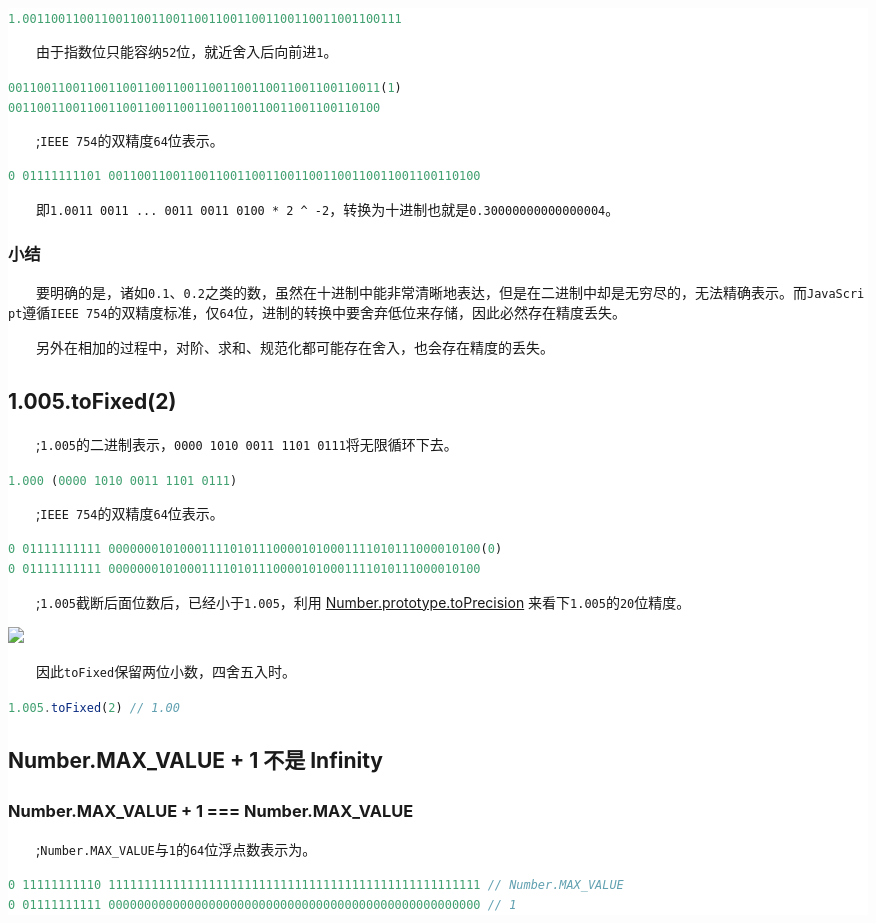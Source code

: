 ```javascript
1.00110011001100110011001100110011001100110011001100111
```

&emsp;&emsp;由于指数位只能容纳`52`位，就近舍入后向前进`1`。

```javascript
0011001100110011001100110011001100110011001100110011(1)
0011001100110011001100110011001100110011001100110100
```

&emsp;&emsp;;`IEEE 754`的双精度`64`位表示。

```javascript
0 01111111101 0011001100110011001100110011001100110011001100110100
```

&emsp;&emsp;即`1.0011 0011 ... 0011 0011 0100 * 2 ^ -2`，转换为十进制也就是`0.30000000000000004`。

### 小结

&emsp;&emsp;要明确的是，诸如`0.1`、`0.2`之类的数，虽然在十进制中能非常清晰地表达，但是在二进制中却是无穷尽的，无法精确表示。而`JavaScript`遵循`IEEE 754`的双精度标准，仅`64`位，进制的转换中要舍弃低位来存储，因此必然存在精度丢失。

&emsp;&emsp;另外在相加的过程中，对阶、求和、规范化都可能存在舍入，也会存在精度的丢失。

## 1.005.toFixed(2)

&emsp;&emsp;;`1.005`的二进制表示，`0000 1010 0011 1101 0111`将无限循环下去。

```javascript
1.000 (0000 1010 0011 1101 0111)
```

&emsp;&emsp;;`IEEE 754`的双精度`64`位表示。

```javascript
0 01111111111 0000000101000111101011100001010001111010111000010100(0)
0 01111111111 0000000101000111101011100001010001111010111000010100
```

&emsp;&emsp;;`1.005`截断后面位数后，已经小于`1.005`，利用 [Number.prototype.toPrecision](https://developer.mozilla.org/zh-CN/docs/Web/JavaScript/Reference/Global_Objects/Number/toPrecision) 来看下`1.005`的`20`位精度。

![](/js/float/1.005.png)

&emsp;&emsp;因此`toFixed`保留两位小数，四舍五入时。

```javascript
1.005.toFixed(2) // 1.00
```

## Number.MAX_VALUE + 1 不是 Infinity

### Number.MAX_VALUE + 1 === Number.MAX_VALUE

&emsp;&emsp;;`Number.MAX_VALUE`与`1`的`64`位浮点数表示为。

```javascript
0 11111111110 1111111111111111111111111111111111111111111111111111 // Number.MAX_VALUE
0 01111111111 0000000000000000000000000000000000000000000000000000 // 1
```
